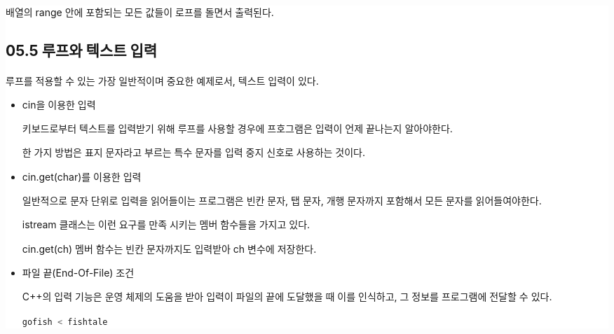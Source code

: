 배열의 range 안에 포함되는 모든 값들이 로프를 돌면서 출력된다.

## 05.5 루프와 텍스트 입력

루프를 적용할 수 있는 가장 일반적이며 중요한 예제로서, 텍스트 입력이 있다.

* cin을 이용한 입력

  키보드로부터 텍스트를 입력받기 위해 루프를 사용할 경우에 프호그램은 입력이 언제 끝나는지 알아야한다.

  한 가지 방법은 표지 문자라고 부르는 특수 문자를 입력 중지 신호로 사용하는 것이다.


* cin.get(char)를 이용한 입력

  일반적으로 문자 단위로 입력을 읽어들이는 프로그램은 빈칸 문자, 탭 문자, 개행 문자까지 포함해서 모든 문자를 읽어들여야한다.

  istream 클래스는 이런 요구를 만족 시키는 멤버 함수들을 가지고 있다.

  cin.get(ch) 멤버 함수는 빈칸 문자까지도 입력받아 ch 변수에 저장한다.


* 파일 끝(End-Of-File) 조건

  C++의 입력 기능은 운영 체제의 도움을 받아 입력이 파일의 끝에 도달했을 때 이를 인식하고, 그 정보를 프로그램에 전달할 수 있다.

  ```cpp
  gofish < fishtale
  ```
  
